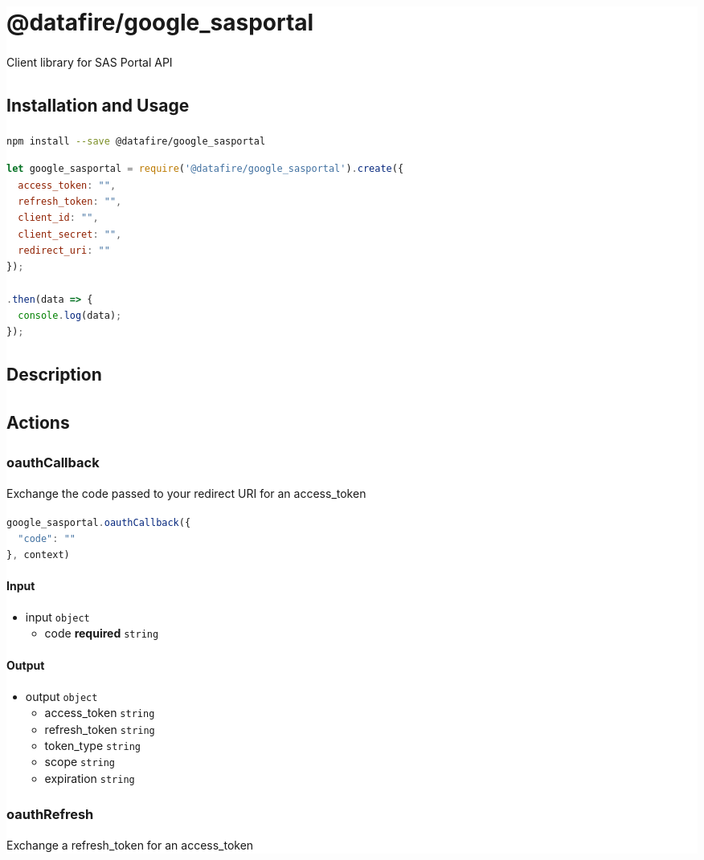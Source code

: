# @datafire/google_sasportal

Client library for SAS Portal API

## Installation and Usage
```bash
npm install --save @datafire/google_sasportal
```
```js
let google_sasportal = require('@datafire/google_sasportal').create({
  access_token: "",
  refresh_token: "",
  client_id: "",
  client_secret: "",
  redirect_uri: ""
});

.then(data => {
  console.log(data);
});
```

## Description



## Actions

### oauthCallback
Exchange the code passed to your redirect URI for an access_token


```js
google_sasportal.oauthCallback({
  "code": ""
}, context)
```

#### Input
* input `object`
  * code **required** `string`

#### Output
* output `object`
  * access_token `string`
  * refresh_token `string`
  * token_type `string`
  * scope `string`
  * expiration `string`

### oauthRefresh
Exchange a refresh_token for an access_token
